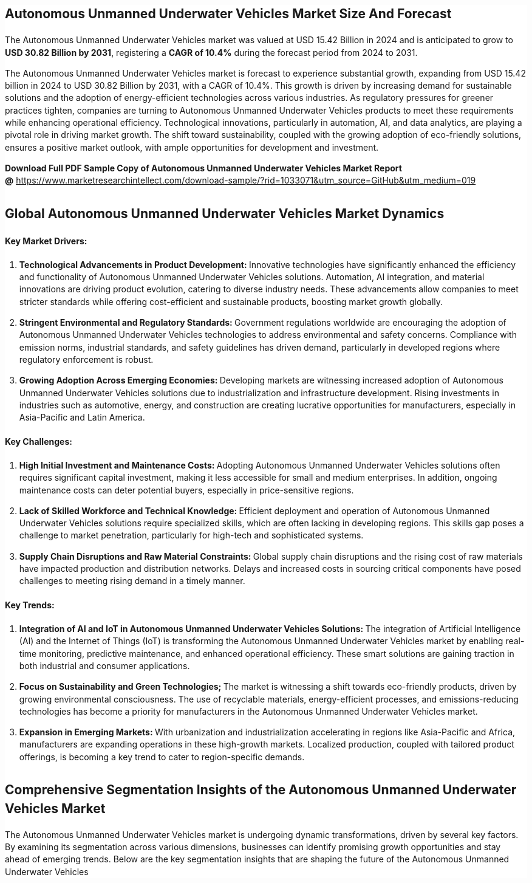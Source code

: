 <h2>Autonomous Unmanned Underwater Vehicles Market Size And Forecast</h2><p>The Autonomous Unmanned Underwater Vehicles market was valued at USD 15.42 Billion in 2024 and is anticipated to grow to <strong>USD 30.82 Billion by 2031</strong>, registering a <strong>CAGR of 10.4%</strong> during the forecast period from 2024 to 2031.</p><p>The Autonomous Unmanned Underwater Vehicles market is forecast to experience substantial growth, expanding from USD 15.42 billion in 2024 to USD 30.82 Billion by 2031, with a CAGR of 10.4%. This growth is driven by increasing demand for sustainable solutions and the adoption of energy-efficient technologies across various industries. As regulatory pressures for greener practices tighten, companies are turning to Autonomous Unmanned Underwater Vehicles products to meet these requirements while enhancing operational efficiency. Technological innovations, particularly in automation, AI, and data analytics, are playing a pivotal role in driving market growth. The shift toward sustainability, coupled with the growing adoption of eco-friendly solutions, ensures a positive market outlook, with ample opportunities for development and investment.</p><p><strong>Download Full PDF Sample Copy of Autonomous Unmanned Underwater Vehicles Market Report @</strong>&nbsp;<a href="https://www.marketresearchintellect.com/download-sample/?rid=1033071&amp;utm_source=GitHub&amp;utm_medium=019">https://www.marketresearchintellect.com/download-sample/?rid=1033071&amp;utm_source=GitHub&amp;utm_medium=019</a></p><h2>Global Autonomous Unmanned Underwater Vehicles Market Dynamics</h2><h4><strong>Key Market Drivers:</strong></h4><ol><li><p><strong>Technological Advancements in Product Development:&nbsp;</strong>Innovative technologies have significantly enhanced the efficiency and functionality of Autonomous Unmanned Underwater Vehicles solutions. Automation, AI integration, and material innovations are driving product evolution, catering to diverse industry needs. These advancements allow companies to meet stricter standards while offering cost-efficient and sustainable products, boosting market growth globally.</p></li><li><p><strong>Stringent Environmental and Regulatory Standards:&nbsp;</strong>Government regulations worldwide are encouraging the adoption of Autonomous Unmanned Underwater Vehicles technologies to address environmental and safety concerns. Compliance with emission norms, industrial standards, and safety guidelines has driven demand, particularly in developed regions where regulatory enforcement is robust.</p></li><li><p><strong>Growing Adoption Across Emerging Economies:&nbsp;</strong>Developing markets are witnessing increased adoption of Autonomous Unmanned Underwater Vehicles solutions due to industrialization and infrastructure development. Rising investments in industries such as automotive, energy, and construction are creating lucrative opportunities for manufacturers, especially in Asia-Pacific and Latin America.</p></li></ol><h4><strong>Key Challenges:</strong></h4><ol><li><p><strong>High Initial Investment and Maintenance Costs:&nbsp;</strong>Adopting Autonomous Unmanned Underwater Vehicles solutions often requires significant capital investment, making it less accessible for small and medium enterprises. In addition, ongoing maintenance costs can deter potential buyers, especially in price-sensitive regions.</p></li><li><p><strong>Lack of Skilled Workforce and Technical Knowledge:&nbsp;</strong>Efficient deployment and operation of Autonomous Unmanned Underwater Vehicles solutions require specialized skills, which are often lacking in developing regions. This skills gap poses a challenge to market penetration, particularly for high-tech and sophisticated systems.</p></li><li><p><strong>Supply Chain Disruptions and Raw Material Constraints:&nbsp;</strong>Global supply chain disruptions and the rising cost of raw materials have impacted production and distribution networks. Delays and increased costs in sourcing critical components have posed challenges to meeting rising demand in a timely manner.</p></li></ol><h4><strong>Key Trends:</strong></h4><ol><li><p><strong>Integration of AI and IoT in Autonomous Unmanned Underwater Vehicles Solutions:&nbsp;</strong>The integration of Artificial Intelligence (AI) and the Internet of Things (IoT) is transforming the Autonomous Unmanned Underwater Vehicles market by enabling real-time monitoring, predictive maintenance, and enhanced operational efficiency. These smart solutions are gaining traction in both industrial and consumer applications.</p></li><li><p><strong>Focus on Sustainability and Green Technologies;&nbsp;</strong>The market is witnessing a shift towards eco-friendly products, driven by growing environmental consciousness. The use of recyclable materials, energy-efficient processes, and emissions-reducing technologies has become a priority for manufacturers in the Autonomous Unmanned Underwater Vehicles market.</p></li><li><p><strong>Expansion in Emerging Markets:&nbsp;</strong>With urbanization and industrialization accelerating in regions like Asia-Pacific and Africa, manufacturers are expanding operations in these high-growth markets. Localized production, coupled with tailored product offerings, is becoming a key trend to cater to region-specific demands.</p></li></ol><div class="article-main__content" data-test-id="publishing-text-block"><h2>Comprehensive Segmentation Insights of the Autonomous Unmanned Underwater Vehicles Market</h2><p>The Autonomous Unmanned Underwater Vehicles market is undergoing dynamic transformations, driven by several key factors. By examining its segmentation across various dimensions, businesses can identify promising growth opportunities and stay ahead of emerging trends. Below are the key segmentation insights that are shaping the future of the Autonomous Unmanned Underwater Vehicles